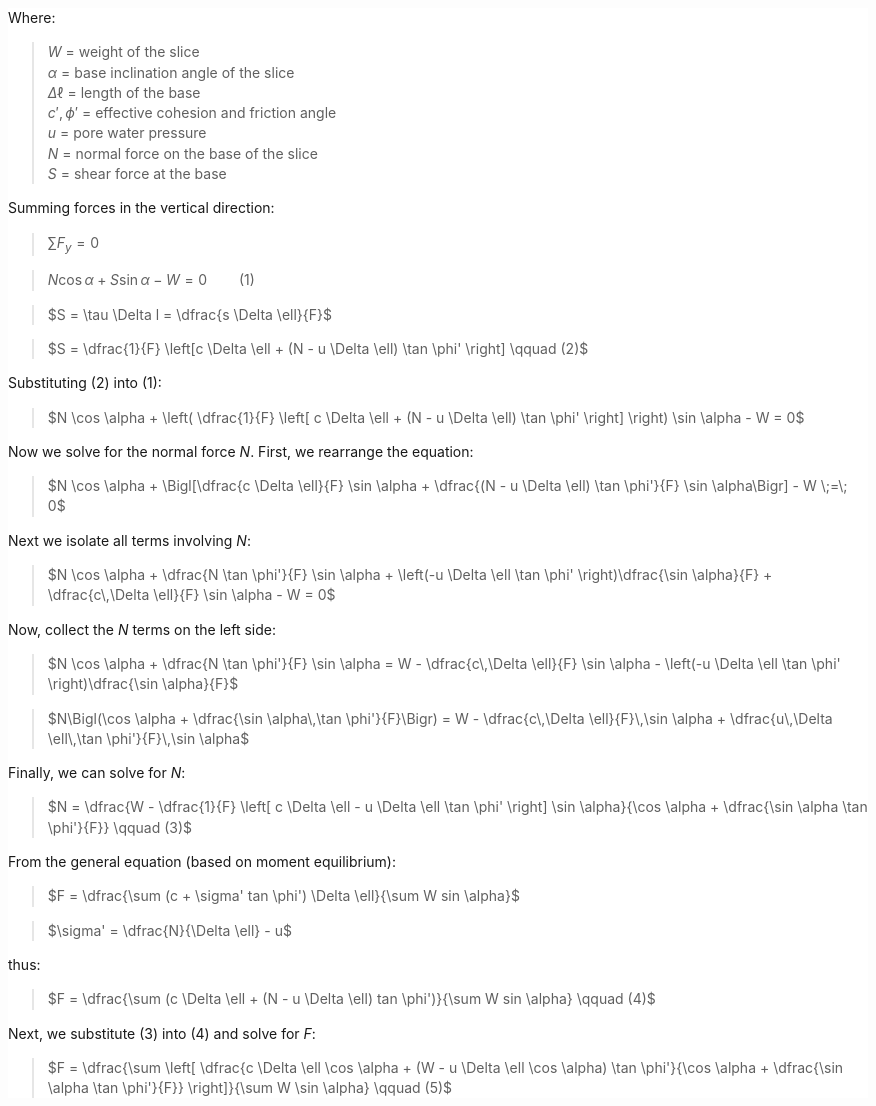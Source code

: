 Where:

>$W$ = weight of the slice  
$\alpha$ = base inclination angle of the slice  
$\Delta \ell$ = length of the base  
$c', \phi'$ = effective cohesion and friction angle  
$u$ = pore water pressure  
$N$ = normal force on the base of the slice  
$S$ = shear force at the base

Summing forces in the vertical direction:

>$\sum F_y = 0$

>$N \cos \alpha + S \sin \alpha - W = 0  \qquad (1)$

>$S = \tau \Delta l = \dfrac{s \Delta \ell}{F}$

>$S = \dfrac{1}{F} \left[c \Delta \ell + (N - u \Delta \ell) \tan \phi' \right]   \qquad (2)$

Substituting (2) into (1):

>$N \cos \alpha + \left( \dfrac{1}{F} \left[ c \Delta \ell + (N - u \Delta \ell) \tan \phi' \right] \right) \sin \alpha - W = 0$

Now we solve for the normal force $N$. First, we rearrange the equation:

>$N \cos \alpha + \Bigl[\dfrac{c \Delta \ell}{F} \sin \alpha + \dfrac{(N - u \Delta \ell) \tan \phi'}{F} \sin \alpha\Bigr] - W \;=\; 0$

Next we isolate all terms involving $N$:

>$N \cos \alpha + \dfrac{N \tan \phi'}{F} \sin \alpha + \left(-u \Delta \ell \tan \phi' \right)\dfrac{\sin \alpha}{F} + 
\dfrac{c\,\Delta \ell}{F} \sin \alpha - W = 0$

Now, collect the $N$ terms on the left side:

>$N \cos \alpha + \dfrac{N \tan \phi'}{F} \sin \alpha = W - \dfrac{c\,\Delta \ell}{F} \sin \alpha - \left(-u \Delta \ell \tan \phi' \right)\dfrac{\sin \alpha}{F}$

>$N\Bigl(\cos \alpha + \dfrac{\sin \alpha\,\tan \phi'}{F}\Bigr)  =
W - \dfrac{c\,\Delta \ell}{F}\,\sin \alpha + \dfrac{u\,\Delta \ell\,\tan \phi'}{F}\,\sin \alpha$

Finally, we can solve for $N$:

>$N = \dfrac{W - \dfrac{1}{F} \left[ c \Delta \ell - u \Delta \ell \tan \phi' \right] \sin \alpha}{\cos \alpha + \dfrac{\sin \alpha \tan \phi'}{F}}   \qquad (3)$

From the general equation (based on moment equilibrium):

>$F = \dfrac{\sum (c + \sigma' tan \phi') \Delta \ell}{\sum W sin \alpha}$

>$\sigma' = \dfrac{N}{\Delta \ell} - u$

thus:

>$F = \dfrac{\sum (c \Delta \ell + (N - u \Delta \ell) tan \phi')}{\sum W sin \alpha}   \qquad (4)$

Next, we substitute (3) into (4) and solve for $F$:

>$F = \dfrac{\sum \left[ \dfrac{c \Delta \ell \cos \alpha + (W - u \Delta \ell \cos \alpha) \tan \phi'}{\cos \alpha + \dfrac{\sin \alpha \tan \phi'}{F}} \right]}{\sum W \sin \alpha}   \qquad (5)$
